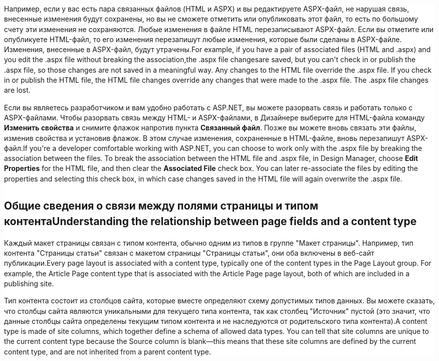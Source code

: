     
    

<span data-ttu-id="29af2-p107">Например, если у вас есть пара связанных файлов (HTML и ASPX) и вы редактируете ASPX-файл, не нарушая связь, внесенные изменения будут сохранены, но вы не сможете отметить или опубликовать этот файл, то есть по большому счету эти изменения не сохраняются. Любые изменения в файле HTML перезаписывают ASPX-файл. Если вы отметите или опубликуете HTML-файл, то его изменения перезапишут любые изменения, которые были сделаны в ASPX-файле. Изменения, внесенные в ASPX-файл, будут утрачены.</span><span class="sxs-lookup"><span data-stu-id="29af2-p107">For example, if you have a pair of associated files (HTML and .aspx) and you edit the .aspx file without breaking the association,the .aspx file changesare saved, but you can't check in or publish the .aspx file, so those changes are not saved in a meaningful way. Any changes to the HTML file override the .aspx file. If you check in or publish the HTML file, the HTML file changes override any changes that were made to the .aspx file. The .aspx file changes are lost.</span></span>
  
    
    
<span data-ttu-id="29af2-p108">Если вы являетесь разработчиком и вам удобно работать с ASP.NET, вы можете разорвать связь и работать только с ASPX-файлами. Чтобы разорвать связь между HTML- и ASPX-файлами, в Дизайнере выберите для HTML-файла команду **Изменить свойства** и снимите флажок напротив пункта **Связанный файл**. Позже вы можете вновь связать эти файлы, изменив свойства и установив флажок. В этом случае изменения, сохраненные в HTML-файле, вновь перезапишут ASPX-файл.</span><span class="sxs-lookup"><span data-stu-id="29af2-p108">If you're a developer comfortable working with ASP.NET, you can choose to work only with the .aspx file by breaking the association between the files. To break the association between the HTML file and .aspx file, in Design Manager, choose **Edit Properties** for the HTML file, and then clear the **Associated File** check box. You can later re-associate the files by editing the properties and selecting this check box, in which case changes saved in the HTML file will again overwrite the .aspx file.</span></span>
  
    
    

## <a name="understanding-the-relationship-between-page-fields-and-a-content-type"></a><span data-ttu-id="29af2-130">Общие сведения о связи между полями страницы и типом контента</span><span class="sxs-lookup"><span data-stu-id="29af2-130">Understanding the relationship between page fields and a content type</span></span>
<span data-ttu-id="29af2-131"><a name="UnderstandingPageFields"> </a></span><span class="sxs-lookup"><span data-stu-id="29af2-131"></span></span>

<span data-ttu-id="29af2-p109">Каждый макет страницы связан с типом контента, обычно одним из типов в группе "Макет страницы". Например, тип контента "Страницы статьи" связан с макетом страницы "Страницы статьи", они оба включены в веб-сайт публикации.</span><span class="sxs-lookup"><span data-stu-id="29af2-p109">Every page layout is associated with a content type, typically one of the content types in the Page Layout group. For example, the Article Page content type that is associated with the Article Page page layout, both of which are included in a publishing site.</span></span>
  
    
    
<span data-ttu-id="29af2-p110">Тип контента состоит из столбцов сайта, которые вместе определяют схему допустимых типов данных. Вы можете сказать, что столбцы сайта являются уникальными для текущего типа контента, так как столбец "Источник" пустой (это значит, что данные столбцы сайта определены текущим типом контента и не наследуются от родительского типа контента).</span><span class="sxs-lookup"><span data-stu-id="29af2-p110">A content type is made of site columns, which together define a schema of allowed data types. You can tell that site columns are unique to the current content type because the Source column is blank—this means that these site columns are defined by the current content type, and are not inherited from a parent content type.</span></span>
  